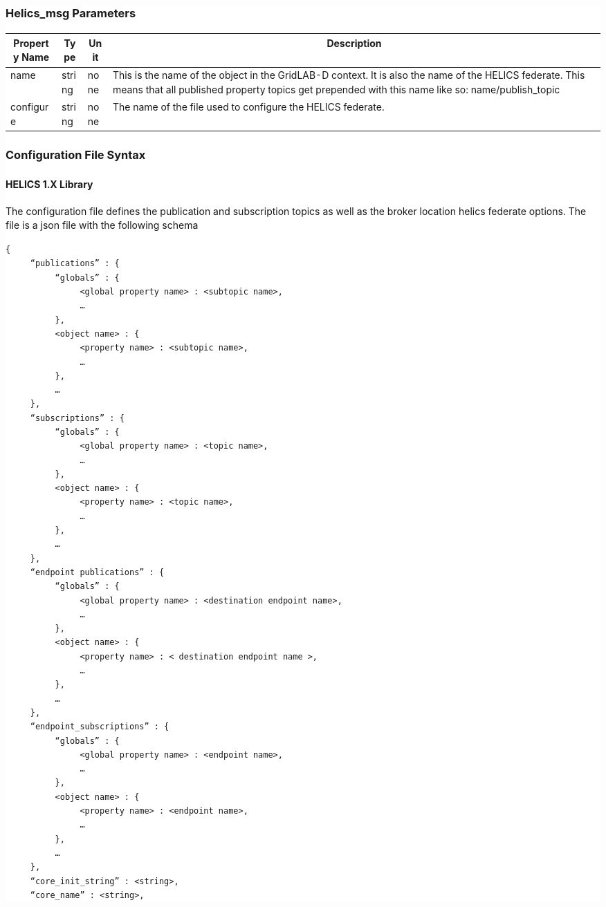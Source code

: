 
### Helics_msg Parameters

Property Name  | Type  | Unit  | Description   
---|---|---|---  
name  | string  | none  | This is the name of the object in the GridLAB-D context. It is also the name of the HELICS federate. This means that all published property topics get prepended with this name like so: name/publish_topic   
configure  | string  | none  | The name of the file used to configure the HELICS federate.   
  
### Configuration File Syntax

#### HELICS 1.X Library

The configuration file defines the publication and subscription topics as well as the broker location helics federate options. The file is a json file with the following schema 
    
    
    {
         “publications” : {
              “globals” : {
                   <global property name> : <subtopic name>,
                   …
              },
              <object name> : {
                   <property name> : <subtopic name>,
                   …
              },
              …
         },
         “subscriptions” : {
              “globals” : {
                   <global property name> : <topic name>,
                   …
              },
              <object name> : {
                   <property name> : <topic name>,
                   …
              },
              …
         },
         “endpoint publications” : {
              “globals” : {
                   <global property name> : <destination endpoint name>,
                   …
              },
              <object name> : {
                   <property name> : < destination endpoint name >,
                   …
              },
              …
         },
         “endpoint_subscriptions” : {
              “globals” : {
                   <global property name> : <endpoint name>,
                   …
              },
              <object name> : {
                   <property name> : <endpoint name>,
                   …
              },
              …
         },
         “core_init_string” : <string>,
         “core_name” : <string>,